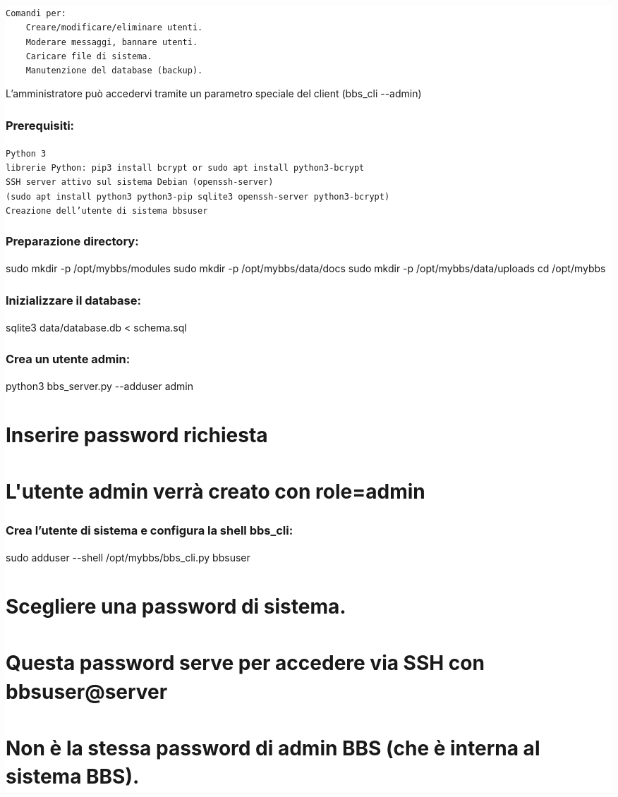     Comandi per:
        Creare/modificare/eliminare utenti.
        Moderare messaggi, bannare utenti.
        Caricare file di sistema.
        Manutenzione del database (backup).

L’amministratore può accedervi tramite un parametro speciale del client (bbs_cli --admin)



### Prerequisiti: ### 

    Python 3
    librerie Python: pip3 install bcrypt or sudo apt install python3-bcrypt
    SSH server attivo sul sistema Debian (openssh-server)
    (sudo apt install python3 python3-pip sqlite3 openssh-server python3-bcrypt)
    Creazione dell’utente di sistema bbsuser
    


### Preparazione directory: ### 

sudo mkdir -p /opt/mybbs/modules
sudo mkdir -p /opt/mybbs/data/docs
sudo mkdir -p /opt/mybbs/data/uploads
cd /opt/mybbs



### Inizializzare il database: ### 

sqlite3 data/database.db < schema.sql



### Crea un utente admin: ### 

python3 bbs_server.py --adduser admin
# Inserire password richiesta
# L'utente admin verrà creato con role=admin



### Crea l’utente di sistema e configura la shell bbs_cli: ### 

sudo adduser --shell /opt/mybbs/bbs_cli.py bbsuser
# Scegliere una password di sistema.
# Questa password serve per accedere via SSH con bbsuser@server
# Non è la stessa password di admin BBS (che è interna al sistema BBS).
